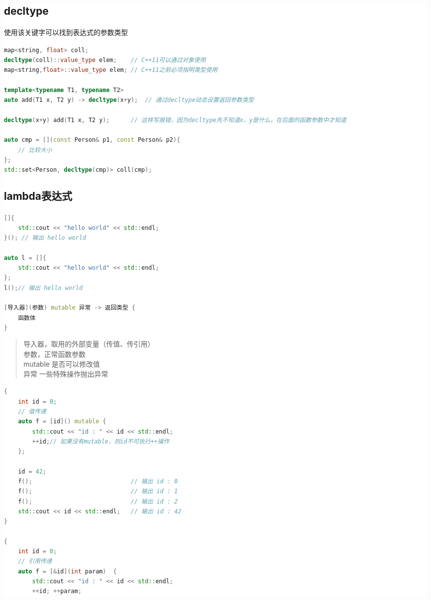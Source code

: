 ## decltype

使用该关键字可以找到表达式的参数类型

```cpp
map<string, float> coll;
decltype(coll)::value_type elem;    // C++11可以通过对象使用
map<string,float>::value_type elem; // C++11之前必须指明类型使用

template<typename T1, typename T2>
auto add(T1 x, T2 y) -> decltype(x+y);  // 通过decltype动态设置返回参数类型

decltype(x+y) add(T1 x, T2 y);      // 这样写报错，因为decltype先不知道x、y是什么，在后面的函数参数中才知道

auto cmp = [](const Person& p1, const Person& p2){
    // 比较大小
};
std::set<Person, decltype(cmp)> coll(cmp);
```

## lambda表达式

```cpp
[]{
    std::cout << "hello world" << std::endl;
}(); // 输出 hello world

auto l = []{
    std::cout << "hello world" << std::endl;
};
l();// 输出 hello world

[导入器](参数) mutable 异常 -> 返回类型 {
    函数体
}

```

> 导入器，取用的外部变量（传值、传引用）  
> 参数，正常函数参数  
> mutable 是否可以修改值  
> 异常 一些特殊操作抛出异常  

```cpp
{
    int id = 0;
    // 值传递
    auto f = [id]() mutable {
        std::cout << "id : " << id << std::endl;
        ++id;// 如果没有mutable，则id不可执行++操作
    };

    id = 42;
    f();                            // 输出 id : 0
    f();                            // 输出 id : 1
    f();                            // 输出 id : 2
    std::cout << id << std::endl;   // 输出 id : 42
}

{
    int id = 0;
    // 引用传递
    auto f = [&id](int param)  {
        std::cout << "id : " << id << std::endl;
        ++id; ++param;
```